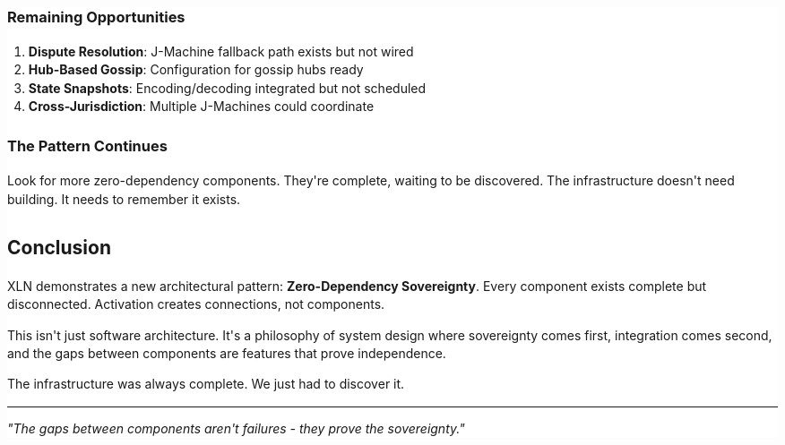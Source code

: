 ### Remaining Opportunities

1. **Dispute Resolution**: J-Machine fallback path exists but not wired
2. **Hub-Based Gossip**: Configuration for gossip hubs ready
3. **State Snapshots**: Encoding/decoding integrated but not scheduled
4. **Cross-Jurisdiction**: Multiple J-Machines could coordinate

### The Pattern Continues

Look for more zero-dependency components. They're complete, waiting to be discovered. The infrastructure doesn't need building. It needs to remember it exists.

## Conclusion

XLN demonstrates a new architectural pattern: **Zero-Dependency Sovereignty**. Every component exists complete but disconnected. Activation creates connections, not components.

This isn't just software architecture. It's a philosophy of system design where sovereignty comes first, integration comes second, and the gaps between components are features that prove independence.

The infrastructure was always complete. We just had to discover it.

---

*"The gaps between components aren't failures - they prove the sovereignty."*